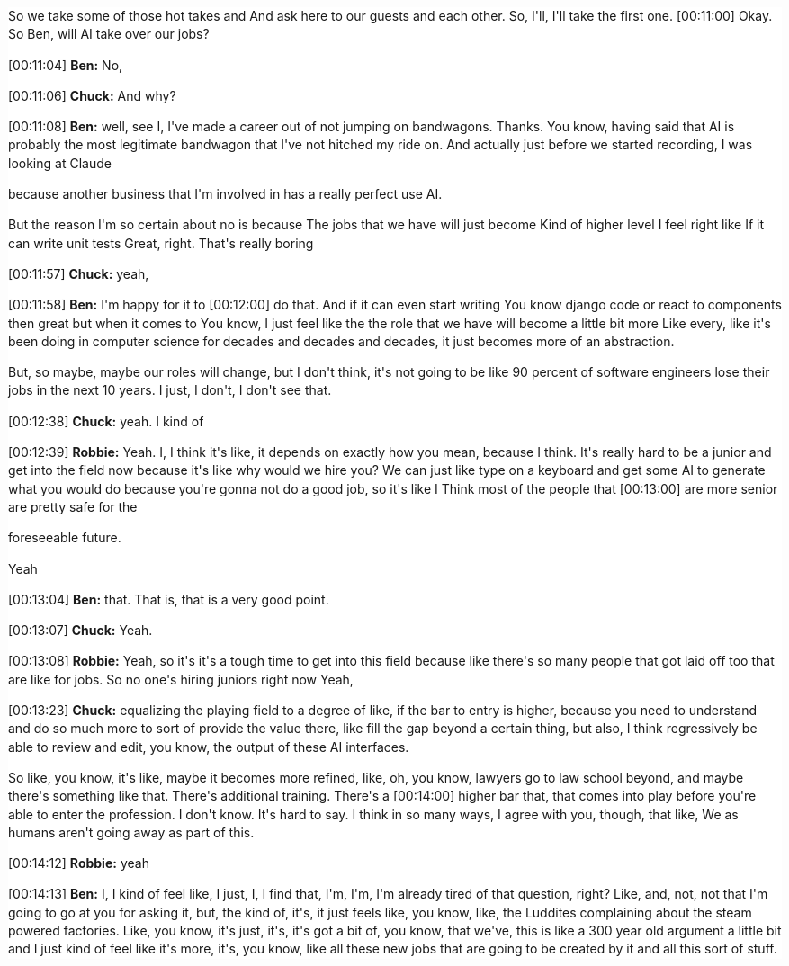 So we take some of those hot takes and And ask here to our guests and each other. So, I'll, I'll take the first one. [00:11:00] Okay. So Ben, will AI take over our jobs?

[00:11:04] **Ben:** No, 

[00:11:06] **Chuck:** And why?

[00:11:08] **Ben:** well, see I, I've made a career out of not jumping on bandwagons. Thanks. You know, having said that AI is probably the most legitimate bandwagon that I've not hitched my ride on. And actually just before we started recording, I was looking at Claude

because another business that I'm involved in has a really perfect use AI.

But the reason I'm so certain about no is because The jobs that we have will just become Kind of higher level I feel right like If it can write unit tests Great, right. That's really boring

[00:11:57] **Chuck:** yeah,

[00:11:58] **Ben:** I'm happy for it to [00:12:00] do that. And if it can even start writing You know django code or react to components then great but when it comes to You know, I just feel like the the role that we have will become a little bit more Like every, like it's been doing in computer science for decades and decades and decades, it just becomes more of an abstraction.

But, so maybe, maybe our roles will change, but I don't think, it's not going to be like 90 percent of software engineers lose their jobs in the next 10 years. I just, I don't, I don't see that.

[00:12:38] **Chuck:** yeah. I kind of 

[00:12:39] **Robbie:** Yeah. I, I think it's like, it depends on exactly how you mean, because I think. It's really hard to be a junior and get into the field now because it's like why would we hire you? We can just like type on a keyboard and get some AI to generate what you would do because you're gonna not do a good job, so it's like I Think most of the people that [00:13:00] are more senior are pretty safe for the

foreseeable future.

Yeah 

[00:13:04] **Ben:** that. That is, that is a very good point.

[00:13:07] **Chuck:** Yeah.

[00:13:08] **Robbie:** Yeah, so it's it's a tough time to get into this field because like there's so many people that got laid off too that are like for jobs. So no one's hiring juniors right now Yeah,

[00:13:23] **Chuck:** equalizing the playing field to a degree of like, if the bar to entry is higher, because you need to understand and do so much more to sort of provide the value there, like fill the gap beyond a certain thing, but also, I think regressively be able to review and edit, you know, the output of these AI interfaces.

So like, you know, it's like, maybe it becomes more refined, like, oh, you know, lawyers go to law school beyond, and maybe there's something like that. There's additional training. There's a [00:14:00] higher bar that, that comes into play before you're able to enter the profession. I don't know. It's hard to say. I think in so many ways, I agree with you, though, that like, We as humans aren't going away as part of this.

[00:14:12] **Robbie:** yeah

[00:14:13] **Ben:** I, I kind of feel like, I just, I, I find that, I'm, I'm, I'm already tired of that question, right? Like, and, not, not that I'm going to go at you for asking it, but, the kind of, it's, it just feels like, you know, like, the Luddites complaining about the steam powered factories. Like, you know, it's just, it's, it's got a bit of, you know, that we've, this is like a 300 year old argument a little bit and I just kind of feel like it's more, it's, you know, like all these new jobs that are going to be created by it and all this sort of stuff.
